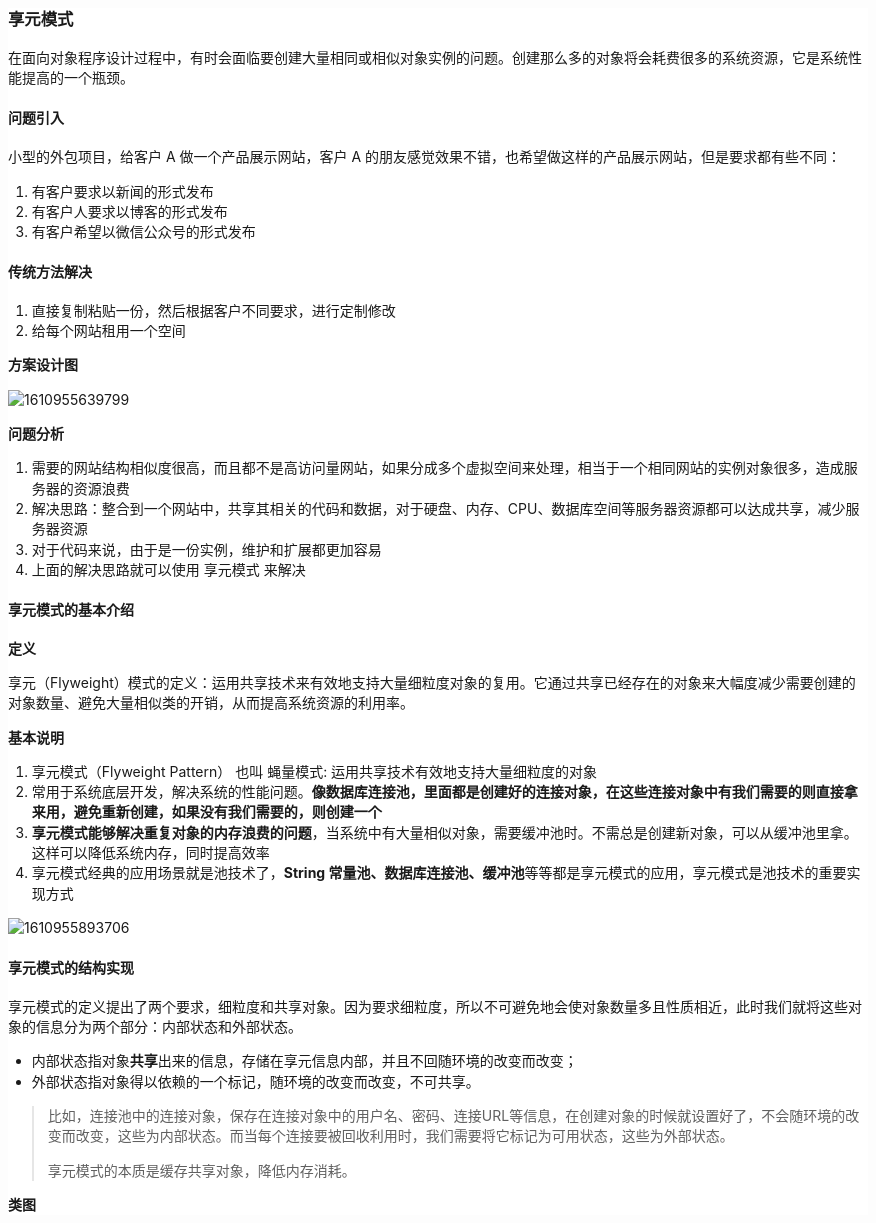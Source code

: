 ### 享元模式

在面向对象程序设计过程中，有时会面临要创建大量相同或相似对象实例的问题。创建那么多的对象将会耗费很多的系统资源，它是系统性能提高的一个瓶颈。

#### 问题引入

小型的外包项目，给客户 A 做一个产品展示网站，客户 A 的朋友感觉效果不错，也希望做这样的产品展示网站，但是要求都有些不同：

1. 有客户要求以新闻的形式发布
2. 有客户人要求以博客的形式发布
3. 有客户希望以微信公众号的形式发布

#### 传统方法解决

1. 直接复制粘贴一份，然后根据客户不同要求，进行定制修改
2. 给每个网站租用一个空间

**方案设计图**

![1610955639799](https://tprzfbucket.oss-cn-beijing.aliyuncs.com/hadoop/202101/18/154041-211222.png)

**问题分析**

1. 需要的网站结构相似度很高，而且都不是高访问量网站，如果分成多个虚拟空间来处理，相当于一个相同网站的实例对象很多，造成服务器的资源浪费
2. 解决思路：整合到一个网站中，共享其相关的代码和数据，对于硬盘、内存、CPU、数据库空间等服务器资源都可以达成共享，减少服务器资源
3. 对于代码来说，由于是一份实例，维护和扩展都更加容易
4. 上面的解决思路就可以使用 享元模式 来解决

#### 享元模式的基本介绍

**定义**

享元（Flyweight）模式的定义：运用共享技术来有效地支持大量细粒度对象的复用。它通过共享已经存在的对象来大幅度减少需要创建的对象数量、避免大量相似类的开销，从而提高系统资源的利用率。

**基本说明**

1. 享元模式（Flyweight Pattern） 也叫 蝇量模式: 运用共享技术有效地支持大量细粒度的对象
2. 常用于系统底层开发，解决系统的性能问题。**像数据库连接池，里面都是创建好的连接对象，在这些连接对象中有我们需要的则直接拿来用，避免重新创建，如果没有我们需要的，则创建一个**
3. **享元模式能够解决重复对象的内存浪费的问题**，当系统中有大量相似对象，需要缓冲池时。不需总是创建新对象，可以从缓冲池里拿。这样可以降低系统内存，同时提高效率
4. 享元模式经典的应用场景就是池技术了，**String 常量池、数据库连接池、缓冲池**等等都是享元模式的应用，享元模式是池技术的重要实现方式

![1610955893706](https://tprzfbucket.oss-cn-beijing.aliyuncs.com/hadoop/202101/18/154456-245301.png)

#### 享元模式的结构实现

享元模式的定义提出了两个要求，细粒度和共享对象。因为要求细粒度，所以不可避免地会使对象数量多且性质相近，此时我们就将这些对象的信息分为两个部分：内部状态和外部状态。 

- 内部状态指对象**共享**出来的信息，存储在享元信息内部，并且不回随环境的改变而改变；
- 外部状态指对象得以依赖的一个标记，随环境的改变而改变，不可共享。

> 比如，连接池中的连接对象，保存在连接对象中的用户名、密码、连接URL等信息，在创建对象的时候就设置好了，不会随环境的改变而改变，这些为内部状态。而当每个连接要被回收利用时，我们需要将它标记为可用状态，这些为外部状态。
>
> 享元模式的本质是缓存共享对象，降低内存消耗。

**类图**
